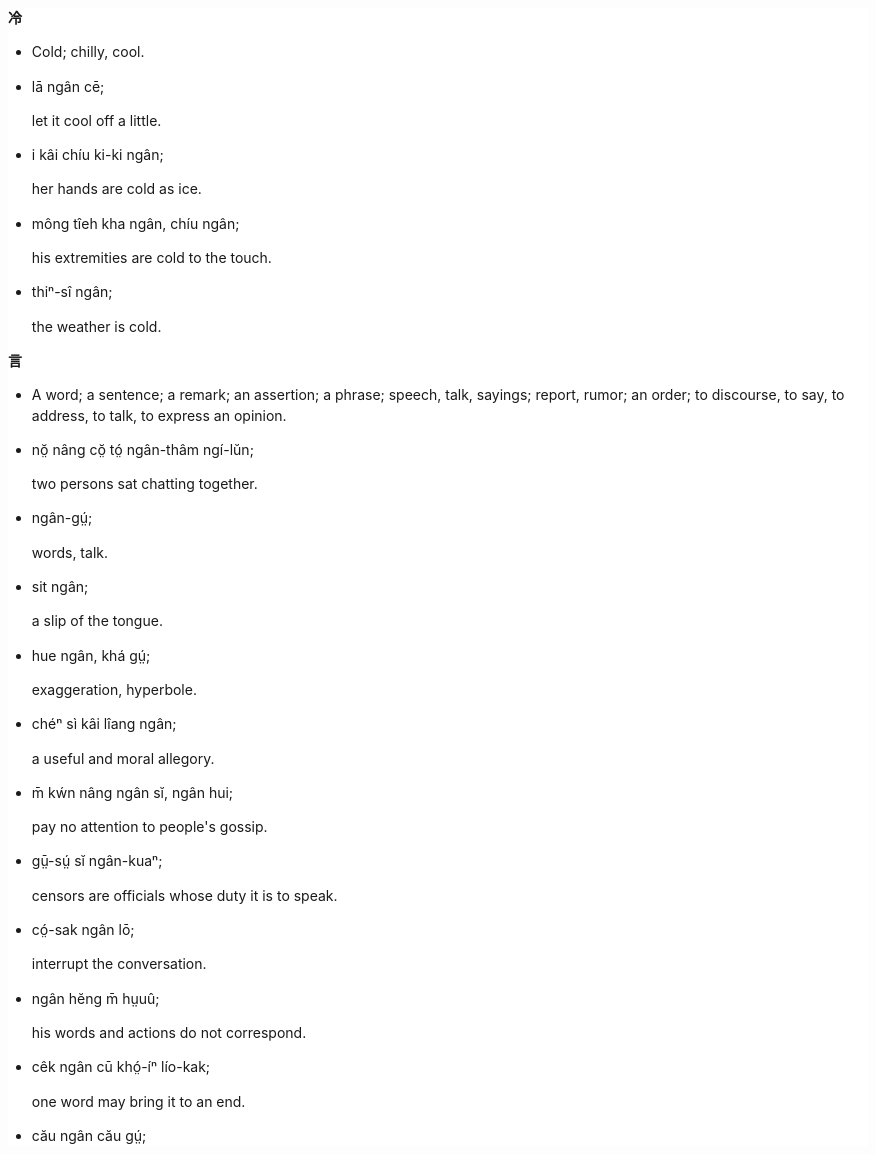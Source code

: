 **冷**
- Cold; chilly, cool.

- lā ngân cē;

  let it cool off a little.

- i kâi chíu ki-ki ngân;

  her hands are cold as ice.

- mông tîeh kha ngân, chíu ngân;

  his extremities are cold to the touch.

- thiⁿ-sî ngân;

  the weather is cold.

**言**
- A word; a sentence; a remark; an assertion; a  phrase; speech, talk, sayings; report, rumor; an order; to discourse, to say, to address, to talk, to express an opinion.

- nŏ̤ nâng cŏ̤ tó̤ ngân-thâm ngí-lŭn;

  two persons sat chatting together.

- ngân-gṳ́;

  words, talk.

- sit ngân;

  a slip of the tongue.

- hue ngân, khá gṳ́;

  exaggeration, hyperbole.

- chéⁿ sì kâi lîang ngân;

  a useful and moral allegory.

- m̄ kẃn nâng ngân sĭ, ngân hui;

  pay no attention to people's gossip.

- gṳ̄-sṳ́ sĭ ngân-kuaⁿ;

  censors are officials whose duty it is to speak.

- có̤-sak ngân lō;

  interrupt the conversation.

- ngân hĕng m̄ hṳuû;

  his words and actions do not correspond.

- cêk ngân cū khó̤-íⁿ lío-kak;

  one word may bring it to an end.

- cău ngân cău gṳ́;
